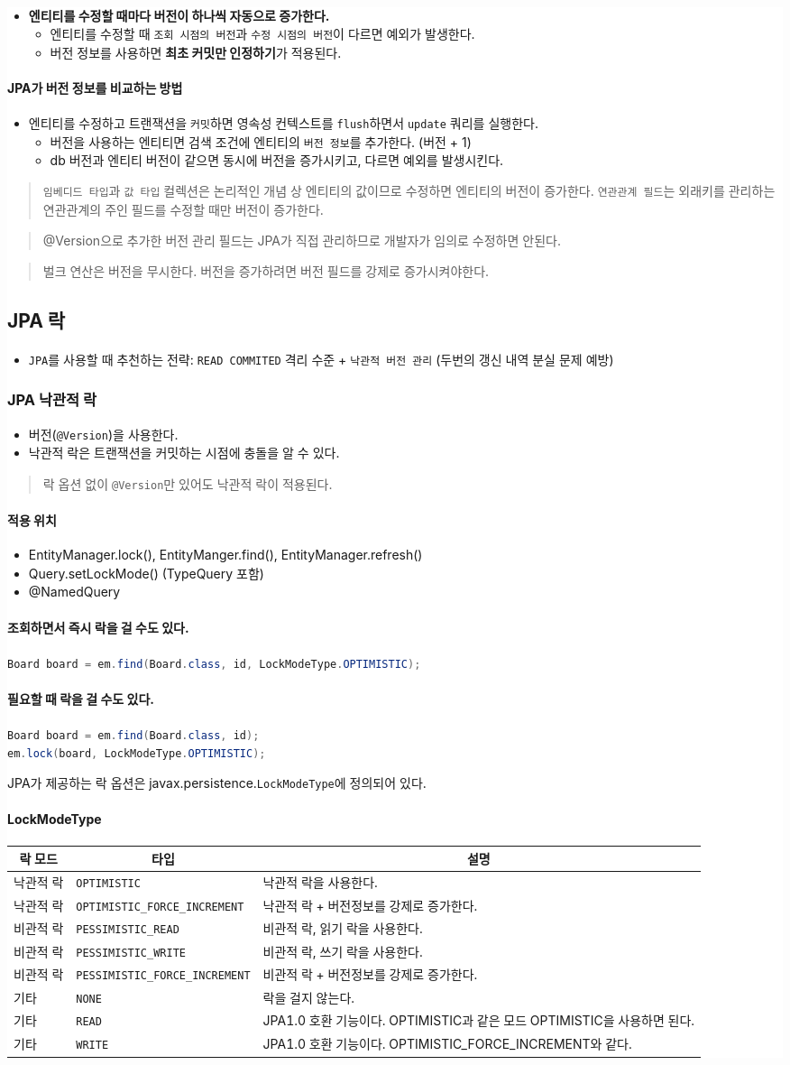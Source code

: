 ```java
```
- **엔티티를 수정할 때마다 버전이 하나씩 자동으로 증가한다.**
  - 엔티티를 수정할 때 `조회 시점의 버전`과 `수정 시점의 버전`이 다르면 예외가 발생한다.
  - 버전 정보를 사용하면 **최초 커밋만 인정하기**가 적용된다.

#### JPA가 버전 정보를 비교하는 방법
- 엔티티를 수정하고 트랜잭션을 `커밋`하면 영속성 컨텍스트를 `flush`하면서 `update` 쿼리를 실행한다.
  - 버전을 사용하는 엔티티면 검색 조건에 엔티티의 `버전 정보`를 추가한다. (버전 + 1)
  - db 버전과 엔티티 버전이 같으면 동시에 버전을 증가시키고, 다르면 예외를 발생시킨다.

> `임베디드 타입`과 `값 타입` 컬렉션은 논리적인 개념 상 엔티티의 값이므로 수정하면 엔티티의 버전이 증가한다.
> `연관관계 필드`는 외래키를 관리하는 연관관계의 주인 필드를 수정할 때만 버전이 증가한다.

> @Version으로 추가한 버전 관리 필드는 JPA가 직접 관리하므로 개발자가 임의로 수정하면 안된다.

> 벌크 연산은 버전을 무시한다. 버전을 증가하려면 버전 필드를 강제로 증가시켜야한다.

## JPA 락
- `JPA`를 사용할 때 추천하는 전략: `READ COMMITED` 격리 수준 + `낙관적 버전 관리` (두번의 갱신 내역 분실 문제 예방)

### JPA 낙관적 락
- 버전(`@Version`)을 사용한다.
- 낙관적 락은 트랜잭션을 커밋하는 시점에 충돌을 알 수 있다.
> 락 옵션 없이 `@Version`만 있어도 낙관적 락이 적용된다.

#### 적용 위치
- EntityManager.lock(), EntityManger.find(), EntityManager.refresh()
- Query.setLockMode() (TypeQuery 포함)
- @NamedQuery

#### 조회하면서 즉시 락을 걸 수도 있다.
```java
Board board = em.find(Board.class, id, LockModeType.OPTIMISTIC);
```

#### 필요할 때 락을 걸 수도 있다.
```java
Board board = em.find(Board.class, id);
em.lock(board, LockModeType.OPTIMISTIC);
```

JPA가 제공하는 락 옵션은 javax.persistence.`LockModeType`에 정의되어 있다.

#### LockModeType

| 락 모드  | 타입                            | 설명                                                     |
| ----- | ----------------------------- | ------------------------------------------------------ |
| 낙관적 락 | `OPTIMISTIC`                  | 낙관적 락을 사용한다.                                           |
| 낙관적 락 | `OPTIMISTIC_FORCE_INCREMENT`  | 낙관적 락 + 버전정보를 강제로 증가한다.                                |
| 비관적 락 | `PESSIMISTIC_READ`            | 비관적 락, 읽기 락을 사용한다.                                     |
| 비관적 락 | `PESSIMISTIC_WRITE`           | 비관적 락, 쓰기 락을 사용한다.                                     |
| 비관적 락 | `PESSIMISTIC_FORCE_INCREMENT` | 비관적 락 + 버전정보를 강제로 증가한다.                                |
| 기타    | `NONE`                        | 락을 걸지 않는다.                                             |
| 기타    | `READ`                        | JPA1.0 호환 기능이다. OPTIMISTIC과 같은 모드 OPTIMISTIC을 사용하면 된다. |
| 기타    | `WRITE`                       | JPA1.0 호환 기능이다. OPTIMISTIC_FORCE_INCREMENT와 같다.        |
